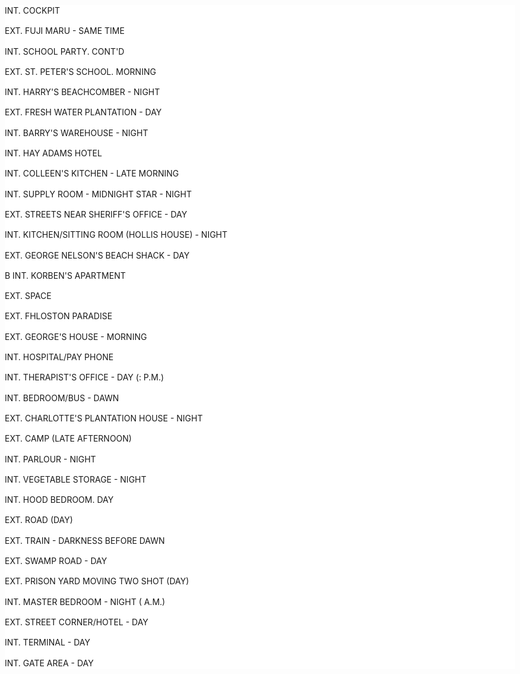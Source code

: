 INT. COCKPIT

EXT. FUJI MARU - SAME TIME

INT. SCHOOL PARTY. CONT'D

EXT. ST. PETER'S SCHOOL. MORNING

INT. HARRY'S BEACHCOMBER - NIGHT

EXT. FRESH WATER PLANTATION - DAY

INT. BARRY'S WAREHOUSE - NIGHT

INT. HAY ADAMS HOTEL

INT. COLLEEN'S KITCHEN - LATE MORNING

INT. SUPPLY ROOM - MIDNIGHT STAR - NIGHT

EXT. STREETS NEAR SHERIFF'S OFFICE - DAY

INT. KITCHEN/SITTING ROOM (HOLLIS HOUSE) - NIGHT

EXT. GEORGE NELSON'S BEACH SHACK - DAY

B	INT. KORBEN'S  APARTMENT

EXT. SPACE

EXT. FHLOSTON  PARADISE

EXT. GEORGE'S HOUSE - MORNING

INT. HOSPITAL/PAY PHONE

INT. THERAPIST'S OFFICE - DAY (: P.M.)

INT. BEDROOM/BUS - DAWN

EXT. CHARLOTTE'S PLANTATION HOUSE - NIGHT

EXT. CAMP (LATE AFTERNOON)

INT. PARLOUR - NIGHT

INT. VEGETABLE STORAGE - NIGHT

INT. HOOD BEDROOM. DAY

EXT. ROAD (DAY)

EXT. TRAIN - DARKNESS BEFORE DAWN

EXT. SWAMP ROAD - DAY

EXT. PRISON YARD MOVING TWO SHOT (DAY)

INT. MASTER BEDROOM - NIGHT ( A.M.)

EXT. STREET CORNER/HOTEL - DAY

INT. TERMINAL - DAY

INT. GATE AREA - DAY

